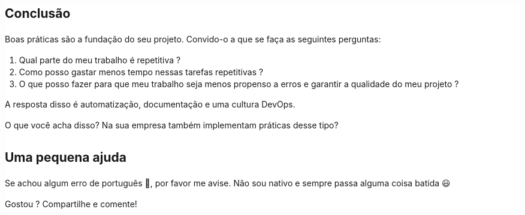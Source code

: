 ## Conclusão

Boas práticas são a fundação do seu projeto. Convido-o a que se faça as seguintes perguntas:

1. Qual parte do meu trabalho é repetitiva ?
2. Como posso gastar menos tempo nessas tarefas repetitivas ?
3. O que posso fazer para que meu trabalho seja menos propenso a erros e garantir a qualidade do meu projeto ?

A resposta disso é automatização, documentação e uma cultura DevOps.

O que você acha disso? Na sua empresa também implementam práticas desse tipo?

## Uma pequena ajuda

Se achou algum erro de português 📙, por favor me avise. Não sou nativo e sempre passa alguma coisa batida 😃

Gostou ? Compartilhe e comente!
